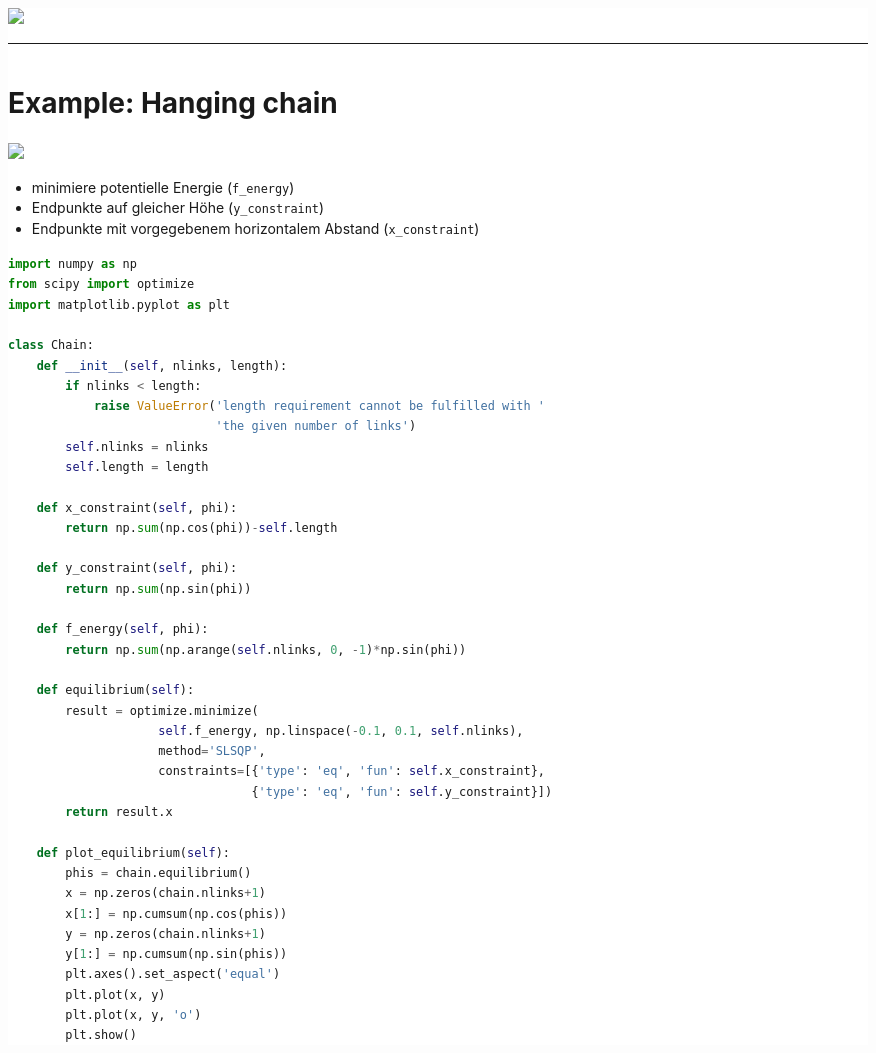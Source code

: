 <img src="/images/brentq.png" style="width: 90%; margin: auto">

  </div>
</div>

---

# Example: Hanging chain

<div class="grid grid-cols-[30%_1fr] gap-4">
  <div>
  <img src="/images/chainlink.png" style="width: 90%; margin: auto">

  <br>

 * minimiere potentielle Energie (`f_energy`)
 * Endpunkte auf gleicher Höhe (`y_constraint`)
 * Endpunkte mit vorgegebenem horizontalem Abstand
   (`x_constraint`)

  </div>
  <div>

```python {all|13-27}{maxHeight:'450px'}
import numpy as np
from scipy import optimize
import matplotlib.pyplot as plt

class Chain:
    def __init__(self, nlinks, length):
        if nlinks < length:
            raise ValueError('length requirement cannot be fulfilled with '
                             'the given number of links')
        self.nlinks = nlinks
        self.length = length

    def x_constraint(self, phi):
        return np.sum(np.cos(phi))-self.length

    def y_constraint(self, phi):
        return np.sum(np.sin(phi))

    def f_energy(self, phi):
        return np.sum(np.arange(self.nlinks, 0, -1)*np.sin(phi))

    def equilibrium(self):
        result = optimize.minimize(
                     self.f_energy, np.linspace(-0.1, 0.1, self.nlinks),
                     method='SLSQP',
                     constraints=[{'type': 'eq', 'fun': self.x_constraint},
                                  {'type': 'eq', 'fun': self.y_constraint}])
        return result.x

    def plot_equilibrium(self):
        phis = chain.equilibrium()
        x = np.zeros(chain.nlinks+1)
        x[1:] = np.cumsum(np.cos(phis))
        y = np.zeros(chain.nlinks+1)
        y[1:] = np.cumsum(np.sin(phis))
        plt.axes().set_aspect('equal')
        plt.plot(x, y)
        plt.plot(x, y, 'o')
        plt.show()

```